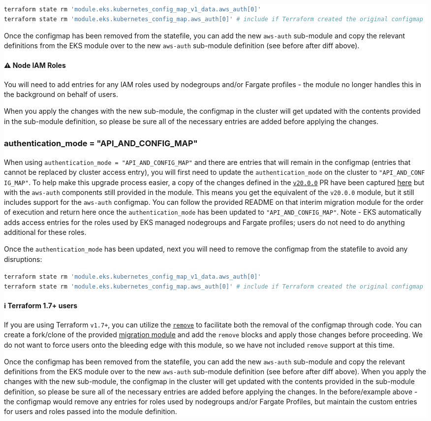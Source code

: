 ```sh
terraform state rm 'module.eks.kubernetes_config_map_v1_data.aws_auth[0]'
terraform state rm 'module.eks.kubernetes_config_map.aws_auth[0]' # include if Terraform created the original configmap
```

Once the configmap has been removed from the statefile, you can add the new `aws-auth` sub-module and copy the relevant definitions from the EKS module over to the new `aws-auth` sub-module definition (see before after diff above).

#### ⚠️ Node IAM Roles

You will need to add entries for any IAM roles used by nodegroups and/or Fargate profiles - the module no longer handles this in the background on behalf of users.

When you apply the changes with the new sub-module, the configmap in the cluster will get updated with the contents provided in the sub-module definition, so please be sure all of the necessary entries are added before applying the changes.

### authentication_mode = "API_AND_CONFIG_MAP"

When using `authentication_mode = "API_AND_CONFIG_MAP"` and there are entries that will remain in the configmap (entries that cannot be replaced by cluster access entry), you will first need to update the `authentication_mode` on the cluster to `"API_AND_CONFIG_MAP"`. To help make this upgrade process easier, a copy of the changes defined in the [`v20.0.0`](https://github.com/terraform-aws-modules/terraform-aws-eks/pull/2858) PR have been captured [here](https://github.com/clowdhaus/terraform-aws-eks-v20-migrate) but with the `aws-auth` components still provided in the module. This means you get the equivalent of the `v20.0.0` module, but it still includes support for the `aws-auth` configmap. You can follow the provided README on that interim migration module for the order of execution and return here once the `authentication_mode` has been updated to `"API_AND_CONFIG_MAP"`. Note - EKS automatically adds access entries for the roles used by EKS managed nodegroups and Fargate profiles; users do not need to do anything additional for these roles.

Once the `authentication_mode` has been updated, next you will need to remove the configmap from the statefile to avoid any disruptions:

```sh
terraform state rm 'module.eks.kubernetes_config_map_v1_data.aws_auth[0]'
terraform state rm 'module.eks.kubernetes_config_map.aws_auth[0]' # include if Terraform created the original configmap
```

#### ℹ️ Terraform 1.7+ users

If you are using Terraform `v1.7+`, you can utilize the [`remove`](https://developer.hashicorp.com/terraform/language/resources/syntax#removing-resources) to facilitate both the removal of the configmap through code. You can create a fork/clone of the provided [migration module](https://github.com/clowdhaus/terraform-aws-eks-migrate-v19-to-v20) and add the `remove` blocks and apply those changes before proceeding. We do not want to force users onto the bleeding edge with this module, so we have not included `remove` support at this time.

Once the configmap has been removed from the statefile, you can add the new `aws-auth` sub-module and copy the relevant definitions from the EKS module over to the new `aws-auth` sub-module definition (see before after diff above). When you apply the changes with the new sub-module, the configmap in the cluster will get updated with the contents provided in the sub-module definition, so please be sure all of the necessary entries are added before applying the changes. In the before/example above - the configmap would remove any entries for roles used by nodegroups and/or Fargate Profiles, but maintain the custom entries for users and roles passed into the module definition.
